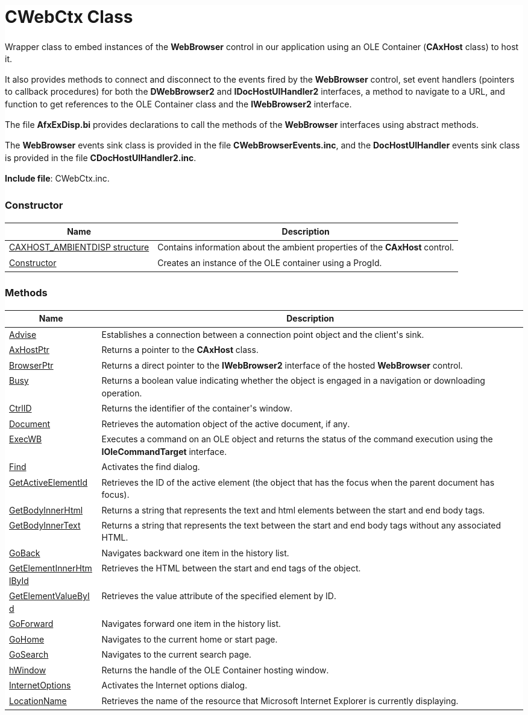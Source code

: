 # CWebCtx Class

Wrapper class to embed instances of the **WebBrowser** control in our application using an OLE Container (**CAxHost** class) to host it.

It also provides methods to connect and disconnect to the events fired by the **WebBrowser** control, set event handlers (pointers to callback procedures) for both the **DWebBrowser2** and **IDocHostUIHandler2** interfaces, a method to navigate to a URL, and function to get references to the OLE Container class and the **IWebBrowser2** interface.

The file **AfxExDisp.bi** provides declarations to call the methods of the **WebBrowser** interfaces using abstract methods.

The **WebBrowser** events sink class is provided in the file **CWebBrowserEvents.inc**, and the **DocHostUIHandler** events sink class is provided in the file **CDocHostUIHandler2.inc**.

**Include file**: CWebCtx.inc.

### Constructor

| Name       | Description |
| ---------- | ----------- |
| [CAXHOST_AMBIENTDISP structure](#CAXHOST_AMBIENTDISP) | Contains information about the ambient properties of the **CAxHost** control. |
| [Constructor](#Constructor) | Creates an instance of the OLE container using a ProgId. |

### Methods

| Name       | Description |
| ---------- | ----------- |
| [Advise](#Advise) | Establishes a connection between a connection point object and the client's sink. |
| [AxHostPtr](#AxHostPtr) | Returns a pointer to the **CAxHost** class. |
| [BrowserPtr](#BrowserPtr) | Returns a direct pointer to the **IWebBrowser2** interface of the hosted **WebBrowser** control. |
| [Busy](#Busy) | Returns a boolean value indicating whether the object is engaged in a navigation or downloading operation. |
| [CtrlID](#CtrlID) | Returns the identifier of the container's window. |
| [Document](#Document) | Retrieves the automation object of the active document, if any. |
| [ExecWB](#ExecWB) | Executes a command on an OLE object and returns the status of the command execution using the **IOleCommandTarget** interface. |
| [Find](#Find) | Activates the find dialog. |
| [GetActiveElementId](#GetActiveElementId) | Retrieves the ID of the active element (the object that has the focus when the parent document has focus). |
| [GetBodyInnerHtml](#GetBodyInnerHtml) | Returns a string that represents the text and html elements between the start and end body tags. |
| [GetBodyInnerText](#GetBodyInnerText) | Returns a string that represents the text between the start and end body tags without any associated HTML. |
| [GoBack](#GoBack) | Navigates backward one item in the history list. |
| [GetElementInnerHtmlById](#GetElementInnerHtmlById) | Retrieves the HTML between the start and end tags of the object. |
| [GetElementValueById](#GetElementValueById) | Retrieves the value attribute of the specified element by ID. |
| [GoForward](#GoForward) | Navigates forward one item in the history list. |
| [GoHome](#GoHome) | Navigates to the current home or start page. |
| [GoSearch](#GoSearch) | Navigates to the current search page. |
| [hWindow](#hWindow) | Returns the handle of the OLE Container hosting window. |
| [InternetOptions](#InternetOptions) | Activates the Internet options dialog. |
| [LocationName](#LocationName) | Retrieves the name of the resource that Microsoft Internet Explorer is currently displaying. |